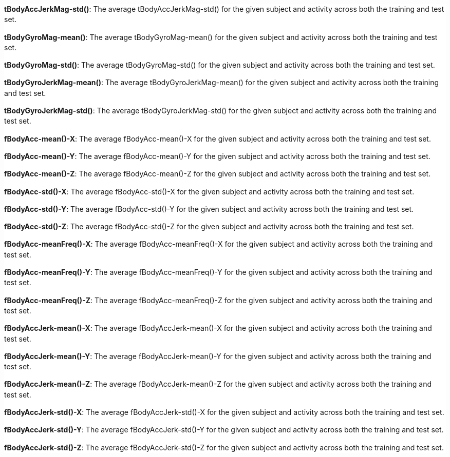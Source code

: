 **tBodyAccJerkMag-std()**: The average tBodyAccJerkMag-std() for the given subject and activity across both the training and test set.

**tBodyGyroMag-mean()**: The average tBodyGyroMag-mean() for the given subject and activity across both the training and test set.

**tBodyGyroMag-std()**: The average tBodyGyroMag-std() for the given subject and activity across both the training and test set.

**tBodyGyroJerkMag-mean()**: The average tBodyGyroJerkMag-mean() for the given subject and activity across both the training and test set.

**tBodyGyroJerkMag-std()**: The average tBodyGyroJerkMag-std() for the given subject and activity across both the training and test set.

**fBodyAcc-mean()-X**: The average fBodyAcc-mean()-X for the given subject and activity across both the training and test set.

**fBodyAcc-mean()-Y**: The average fBodyAcc-mean()-Y for the given subject and activity across both the training and test set.

**fBodyAcc-mean()-Z**: The average fBodyAcc-mean()-Z for the given subject and activity across both the training and test set.

**fBodyAcc-std()-X**: The average fBodyAcc-std()-X for the given subject and activity across both the training and test set.

**fBodyAcc-std()-Y**: The average fBodyAcc-std()-Y for the given subject and activity across both the training and test set.

**fBodyAcc-std()-Z**: The average fBodyAcc-std()-Z for the given subject and activity across both the training and test set.

**fBodyAcc-meanFreq()-X**: The average fBodyAcc-meanFreq()-X for the given subject and activity across both the training and test set.

**fBodyAcc-meanFreq()-Y**: The average fBodyAcc-meanFreq()-Y for the given subject and activity across both the training and test set.

**fBodyAcc-meanFreq()-Z**: The average fBodyAcc-meanFreq()-Z for the given subject and activity across both the training and test set.

**fBodyAccJerk-mean()-X**: The average fBodyAccJerk-mean()-X for the given subject and activity across both the training and test set.

**fBodyAccJerk-mean()-Y**: The average fBodyAccJerk-mean()-Y for the given subject and activity across both the training and test set.

**fBodyAccJerk-mean()-Z**: The average fBodyAccJerk-mean()-Z for the given subject and activity across both the training and test set.

**fBodyAccJerk-std()-X**: The average fBodyAccJerk-std()-X for the given subject and activity across both the training and test set.

**fBodyAccJerk-std()-Y**: The average fBodyAccJerk-std()-Y for the given subject and activity across both the training and test set.

**fBodyAccJerk-std()-Z**: The average fBodyAccJerk-std()-Z for the given subject and activity across both the training and test set.
